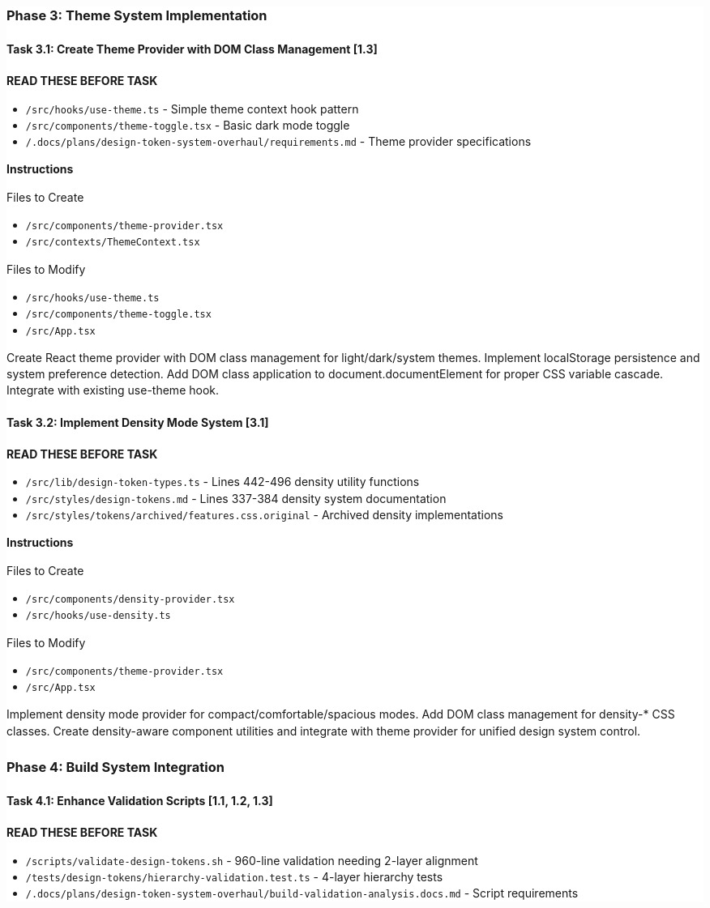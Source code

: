 ### Phase 3: Theme System Implementation

#### Task 3.1: Create Theme Provider with DOM Class Management [1.3]

**READ THESE BEFORE TASK**
- `/src/hooks/use-theme.ts` - Simple theme context hook pattern
- `/src/components/theme-toggle.tsx` - Basic dark mode toggle
- `/.docs/plans/design-token-system-overhaul/requirements.md` - Theme provider specifications

**Instructions**

Files to Create
- `/src/components/theme-provider.tsx`
- `/src/contexts/ThemeContext.tsx`

Files to Modify
- `/src/hooks/use-theme.ts`
- `/src/components/theme-toggle.tsx`
- `/src/App.tsx`

Create React theme provider with DOM class management for light/dark/system themes. Implement localStorage persistence and system preference detection. Add DOM class application to document.documentElement for proper CSS variable cascade. Integrate with existing use-theme hook.

#### Task 3.2: Implement Density Mode System [3.1]

**READ THESE BEFORE TASK**
- `/src/lib/design-token-types.ts` - Lines 442-496 density utility functions
- `/src/styles/design-tokens.md` - Lines 337-384 density system documentation
- `/src/styles/tokens/archived/features.css.original` - Archived density implementations

**Instructions**

Files to Create
- `/src/components/density-provider.tsx`
- `/src/hooks/use-density.ts`

Files to Modify
- `/src/components/theme-provider.tsx`
- `/src/App.tsx`

Implement density mode provider for compact/comfortable/spacious modes. Add DOM class management for density-* CSS classes. Create density-aware component utilities and integrate with theme provider for unified design system control.

### Phase 4: Build System Integration

#### Task 4.1: Enhance Validation Scripts [1.1, 1.2, 1.3]

**READ THESE BEFORE TASK**
- `/scripts/validate-design-tokens.sh` - 960-line validation needing 2-layer alignment
- `/tests/design-tokens/hierarchy-validation.test.ts` - 4-layer hierarchy tests
- `/.docs/plans/design-token-system-overhaul/build-validation-analysis.docs.md` - Script requirements

